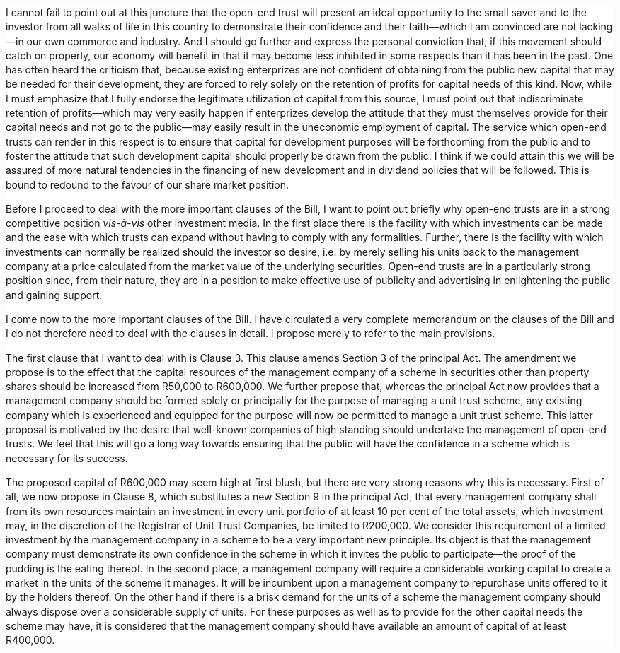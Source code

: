 <p>I cannot fail to point out at this juncture that the open-end trust will present an ideal opportunity to the small saver and to the investor from all walks of life in this country to demonstrate their confidence and their faith&#x2014;which I am convinced are not lacking&#x2014;in our own commerce and industry. And I should go further and express the personal conviction that, if this movement should catch on properly, our economy will benefit in that it may become less inhibited in some respects than it has been in the past. One has often heard the criticism that, because existing enterprizes are not confident of obtaining from the public new capital that may be needed for their development, they are forced to rely solely on the retention of profits for capital needs of this kind. Now, while I must emphasize that I fully endorse the legitimate utilization of capital from this source, I must point out that indiscriminate retention of profits&#x2014;which may very easily happen if enterprizes develop the attitude that they must themselves provide for their capital needs and not go to the public&#x2014;may easily result in the uneconomic employment of capital. The service which open-end trusts can render in this respect is to ensure that capital for development purposes will be forthcoming from the public and to foster the attitude that such development capital should properly be drawn from the public. I think if we could attain this we will be assured of more natural tendencies in the financing of new development and in dividend policies that will be followed. This is bound to redound to the favour of our share market position.</p>

<p>Before I proceed to deal with the more important clauses of the Bill, I want to point out briefly why open-end trusts are in a strong competitive position <i>vis-&#x00E0;-vis</i> other investment media. In the first place there is the facility with which investments can be made and the ease with which trusts can expand without having to comply with any formalities. Further, there is the facility with which investments can normally be realized should the investor so desire, i.e. by merely selling his units back to the management company at a price calculated from the market value of the underlying securities. Open-end trusts are in a particularly strong position since, from their nature, they are in a position to make effective use of publicity and advertising in enlightening the public and gaining support.</p>

<p>I come now to the more important clauses of the Bill. I have circulated a very complete memorandum on the clauses of the Bill and <span class="col_401-402" refersTo="page_217"/>I do not therefore need to deal with the clauses in detail. I propose merely to refer to the main provisions.</p>

<p>The first clause that I want to deal with is Clause 3. This clause amends Section 3 of the principal Act. The amendment we propose is to the effect that the capital resources of the management company of a scheme in securities other than property shares should be increased from R50,000 to R600,000. We further propose that, whereas the principal Act now provides that a management company should be formed solely or principally for the purpose of managing a unit trust scheme, any existing company which is experienced and equipped for the purpose will now be permitted to manage a unit trust scheme. This latter proposal is motivated by the desire that well-known companies of high standing should undertake the management of open-end trusts. We feel that this will go a long way towards ensuring that the public will have the confidence in a scheme which is necessary for its success.</p>

<p>The proposed capital of R600,000 may seem high at first blush, but there are very strong reasons why this is necessary. First of all, we now propose in Clause 8, which substitutes a new Section 9 in the principal Act, that every management company shall from its own resources maintain an investment in every unit portfolio of at least 10 per cent of the total assets, which investment may, in the discretion of the Registrar of Unit Trust Companies, be limited to R200,000. We consider this requirement of a limited investment by the management company in a scheme to be a very important new principle. Its object is that the management company must demonstrate its own confidence in the scheme in which it invites the public to participate&#x2014;the proof of the pudding is the eating thereof. In the second place, a management company will require a considerable working capital to create a market in the units of the scheme it manages. It will be incumbent upon a management company to repurchase units offered to it by the holders thereof. On the other hand if there is a brisk demand for the units of a scheme the management company should always dispose over a considerable supply of units. For these purposes as well as to provide for the other capital needs the scheme may have, it is considered that the management company should have available an amount of capital of at least R400,000.</p>
